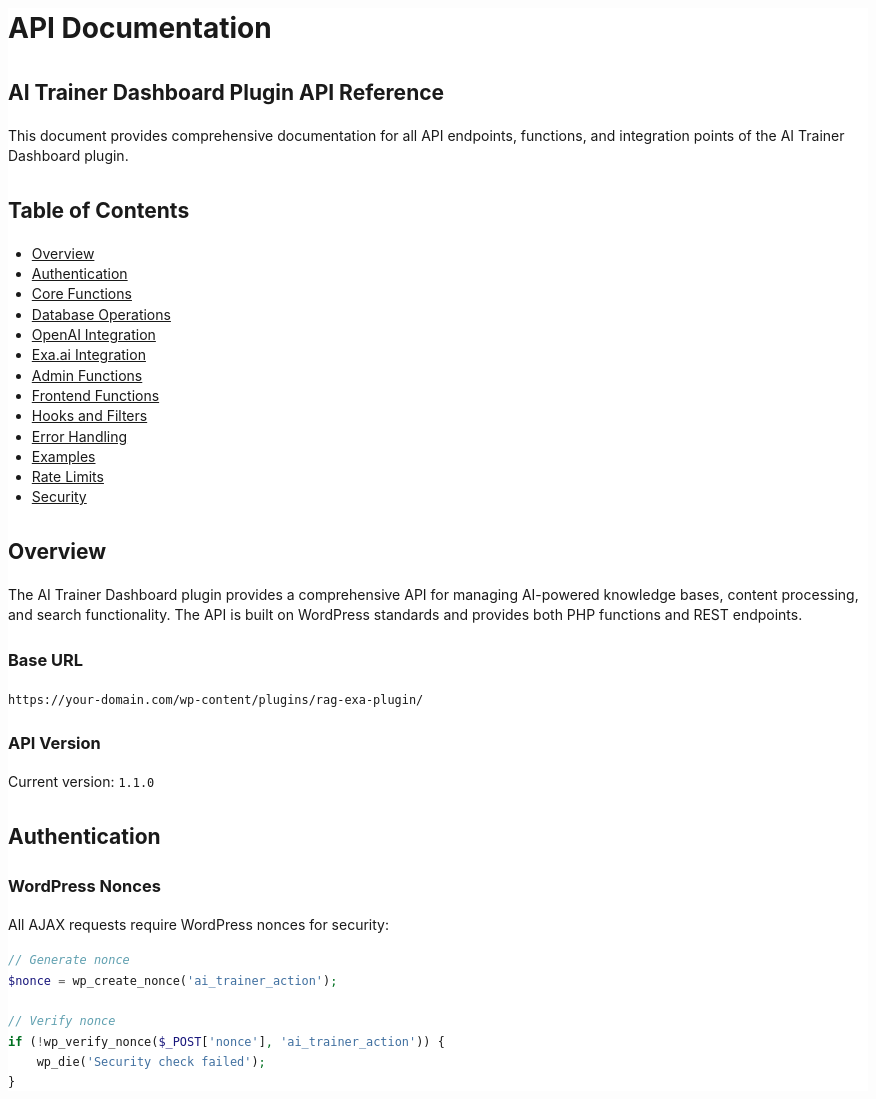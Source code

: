 # API Documentation

## AI Trainer Dashboard Plugin API Reference

This document provides comprehensive documentation for all API endpoints, functions, and integration points of the AI Trainer Dashboard plugin.

## Table of Contents

- [Overview](#overview)
- [Authentication](#authentication)
- [Core Functions](#core-functions)
- [Database Operations](#database-operations)
- [OpenAI Integration](#openai-integration)
- [Exa.ai Integration](#exaai-integration)
- [Admin Functions](#admin-functions)
- [Frontend Functions](#frontend-functions)
- [Hooks and Filters](#hooks-and-filters)
- [Error Handling](#error-handling)
- [Examples](#examples)
- [Rate Limits](#rate-limits)
- [Security](#security)

## Overview

The AI Trainer Dashboard plugin provides a comprehensive API for managing AI-powered knowledge bases, content processing, and search functionality. The API is built on WordPress standards and provides both PHP functions and REST endpoints.

### Base URL

```
https://your-domain.com/wp-content/plugins/rag-exa-plugin/
```

### API Version

Current version: `1.1.0`

## Authentication

### WordPress Nonces

All AJAX requests require WordPress nonces for security:

```php
// Generate nonce
$nonce = wp_create_nonce('ai_trainer_action');

// Verify nonce
if (!wp_verify_nonce($_POST['nonce'], 'ai_trainer_action')) {
    wp_die('Security check failed');
}
```
